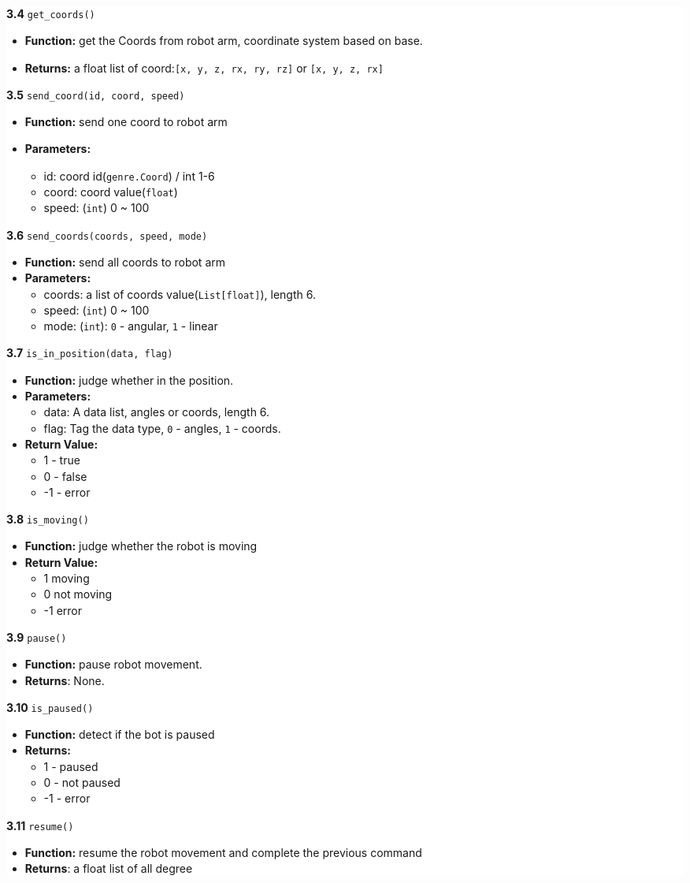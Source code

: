 **3.4**  `get_coords()`

- **Function:** get the Coords from robot arm, coordinate system based on base.

- **Returns:** a float list of coord:`[x, y, z, rx, ry, rz]` or  `[x, y, z, rx]`

**3.5**  `send_coord(id, coord, speed)`

- **Function:** send one coord to robot arm

- **Parameters:**
  - id: coord id(`genre.Coord`) / int 1-6
  - coord: coord value(`float`)
  - speed: (`int`) 0 ~ 100

**3.6**  `send_coords(coords, speed, mode)`

- **Function:** send all coords to robot arm
- **Parameters:**
  - coords: a list of coords value(`List[float]`), length 6.
  - speed: (`int`) 0 ~ 100
  - mode: (`int`): `0` - angular, `1` - linear


**3.7**  `is_in_position(data, flag)`

- **Function:** judge whether in the position.  
- **Parameters:**  
  - data: A data list, angles or coords, length 6.
  - flag: Tag the data type, `0` - angles, `1` - coords.  
- **Return Value:**
  - 1 - true
  - 0 - false
  - -1 - error

**3.8**  `is_moving()	`

- **Function:** judge whether the robot is moving
- **Return Value:**
  - 1 moving
  - 0 not moving
  - -1 error

  
**3.9**  `pause()`

- **Function:** pause robot movement.
- **Returns**: None.

**3.10**  `is_paused()`

- **Function:** detect if the bot is paused
- **Returns:**
  - 1 - paused 
  - 0 - not paused 
  - -1 - error

**3.11**  `resume()`

- **Function:** resume the robot movement and complete the previous command
- **Returns**: a float list of all degree
